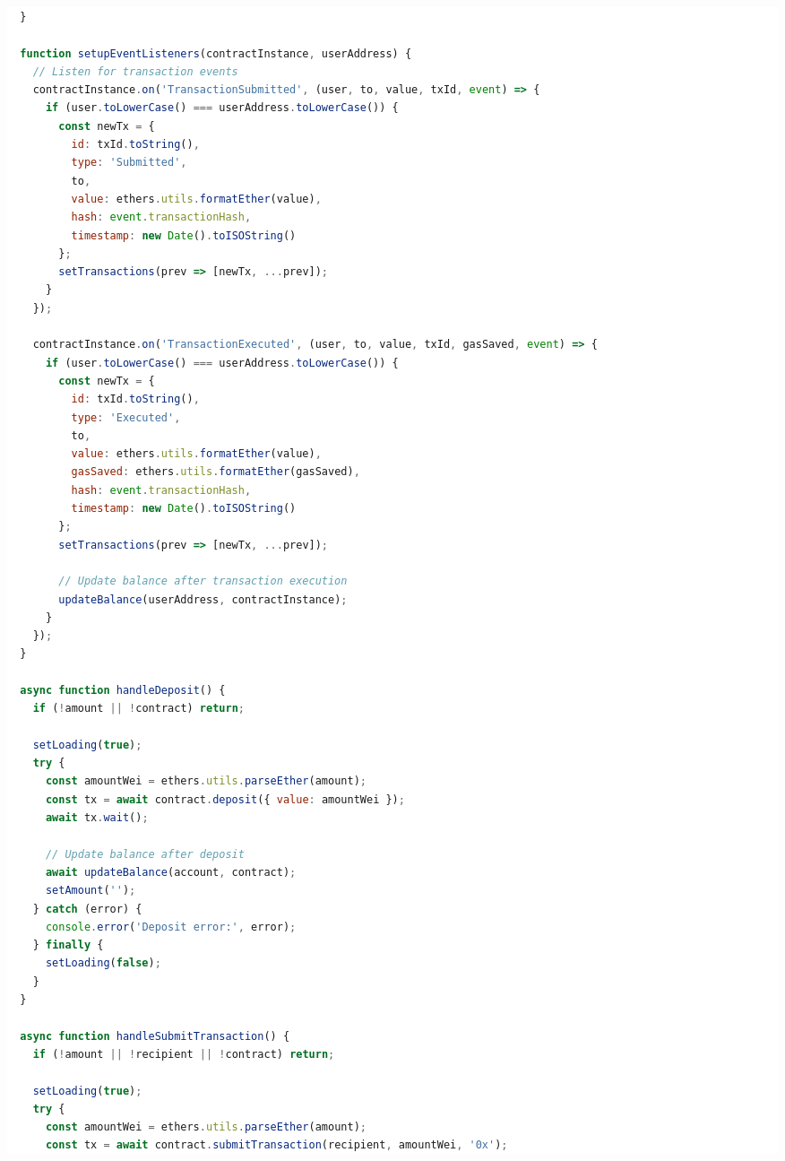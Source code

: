 ```jsx
  }
  
  function setupEventListeners(contractInstance, userAddress) {
    // Listen for transaction events
    contractInstance.on('TransactionSubmitted', (user, to, value, txId, event) => {
      if (user.toLowerCase() === userAddress.toLowerCase()) {
        const newTx = {
          id: txId.toString(),
          type: 'Submitted',
          to,
          value: ethers.utils.formatEther(value),
          hash: event.transactionHash,
          timestamp: new Date().toISOString()
        };
        setTransactions(prev => [newTx, ...prev]);
      }
    });
    
    contractInstance.on('TransactionExecuted', (user, to, value, txId, gasSaved, event) => {
      if (user.toLowerCase() === userAddress.toLowerCase()) {
        const newTx = {
          id: txId.toString(),
          type: 'Executed',
          to,
          value: ethers.utils.formatEther(value),
          gasSaved: ethers.utils.formatEther(gasSaved),
          hash: event.transactionHash,
          timestamp: new Date().toISOString()
        };
        setTransactions(prev => [newTx, ...prev]);
        
        // Update balance after transaction execution
        updateBalance(userAddress, contractInstance);
      }
    });
  }
  
  async function handleDeposit() {
    if (!amount || !contract) return;
    
    setLoading(true);
    try {
      const amountWei = ethers.utils.parseEther(amount);
      const tx = await contract.deposit({ value: amountWei });
      await tx.wait();
      
      // Update balance after deposit
      await updateBalance(account, contract);
      setAmount('');
    } catch (error) {
      console.error('Deposit error:', error);
    } finally {
      setLoading(false);
    }
  }
  
  async function handleSubmitTransaction() {
    if (!amount || !recipient || !contract) return;
    
    setLoading(true);
    try {
      const amountWei = ethers.utils.parseEther(amount);
      const tx = await contract.submitTransaction(recipient, amountWei, '0x');
```